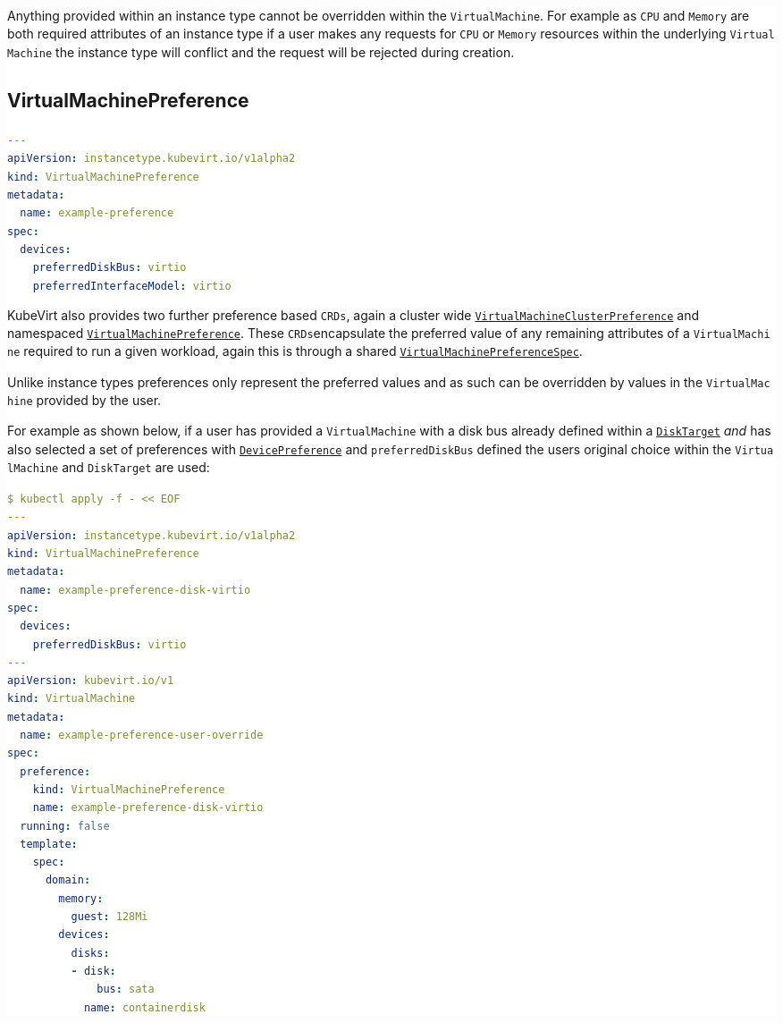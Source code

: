 Anything provided within an instance type cannot be overridden within the `VirtualMachine`. For example as `CPU` and `Memory` are both required attributes of an instance type if a user makes any requests for `CPU` or `Memory` resources within the underlying `VirtualMachine` the instance type will conflict and the request will be rejected during creation.

## VirtualMachinePreference

```yaml
---
apiVersion: instancetype.kubevirt.io/v1alpha2
kind: VirtualMachinePreference
metadata:
  name: example-preference
spec:
  devices:
    preferredDiskBus: virtio
    preferredInterfaceModel: virtio
```

KubeVirt also provides two further preference based `CRDs`, again a cluster wide [`VirtualMachineClusterPreference`](https://kubevirt.io/api-reference/main/definitions.html#_v1alpha2_virtualmachineclusterpreference) and namespaced [`VirtualMachinePreference`](https://kubevirt.io/api-reference/main/definitions.html#_v1alpha2_virtualmachinepreference). These `CRDs`encapsulate the preferred value of any remaining attributes of a `VirtualMachine` required to run a given workload, again this is through a shared [`VirtualMachinePreferenceSpec`](https://kubevirt.io/api-reference/main/definitions.html#_v1alpha2_virtualmachinepreferencespec).

Unlike instance types preferences only represent the preferred values and as such can be overridden by values in the `VirtualMachine` provided by the user.

For example as shown below, if a user has provided a `VirtualMachine` with a disk bus already defined within a [`DiskTarget`](https://kubevirt.io/api-reference/main/definitions.html#_v1_disktarget) *and* has also selected a set of preferences with [`DevicePreference`](https://kubevirt.io/api-reference/main/definitions.html#_v1alpha2_devicepreferences) and `preferredDiskBus` defined the users original choice within the `VirtualMachine` and `DiskTarget` are used:

```yaml
$ kubectl apply -f - << EOF
---
apiVersion: instancetype.kubevirt.io/v1alpha2
kind: VirtualMachinePreference
metadata:
  name: example-preference-disk-virtio
spec:
  devices:
    preferredDiskBus: virtio
---
apiVersion: kubevirt.io/v1
kind: VirtualMachine
metadata:
  name: example-preference-user-override
spec:
  preference:
    kind: VirtualMachinePreference
    name: example-preference-disk-virtio
  running: false
  template:
    spec:
      domain:
        memory:
          guest: 128Mi
        devices:
          disks:
          - disk:
              bus: sata
            name: containerdisk
```